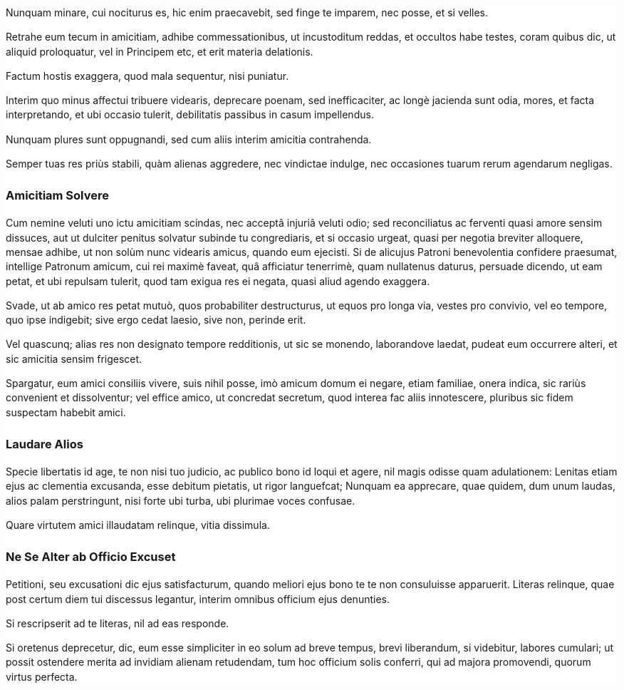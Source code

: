 Nunquam minare, cui nociturus es, hic enim praecavebit, sed finge te imparem, nec posse, et si velles.

Retrahe eum tecum in amicitiam, adhibe commessationibus, ut incustoditum reddas, et occultos habe testes, coram quibus dic, ut aliquid proloquatur, vel in Principem etc, et erit materia delationis.

Factum hostis exaggera, quod mala sequentur, nisi puniatur.

Interim quo minus affectui tribuere videaris, deprecare poenam, sed inefficaciter, ac longè jacienda sunt odia, mores, et facta interpretando, et ubi occasio tulerit, debilitatis passibus in casum impellendus.

Nunquam plures sunt oppugnandi, sed cum aliis interim amicitia contrahenda.

Semper tuas res priùs stabili, quàm alienas aggredere, nec vindictae indulge, nec occasiones tuarum rerum agendarum negligas.

### Amicitiam Solvere

Cum nemine veluti uno ictu amicitiam scindas, nec acceptâ injuriâ veluti odio; sed reconciliatus ac ferventi quasi amore sensim dissuces, aut ut dulciter penitus solvatur subinde tu congrediaris, et si occasio urgeat, quasi per negotia breviter alloquere, mensae adhibe, ut non solùm nunc videaris amicus, quando eum ejecisti. Si de alicujus Patroni benevolentia confidere praesumat, intellige Patronum amicum, cui rei maximè faveat, quâ afficiatur tenerrimè, quam nullatenus daturus, persuade dicendo, ut eam petat, et ubi repulsam tulerit, quod tam exigua res ei negata, quasi aliud agendo exaggera.

Svade, ut ab amico res petat mutuò, quos probabiliter destructurus, ut equos pro longa via, vestes pro convivio, vel eo tempore, quo ipse indigebit; sive ergo cedat laesio, sive non, perinde erit.

Vel quascunq; alias res non designato tempore redditionis, ut sic se monendo, laborandove laedat, pudeat eum occurrere alteri, et sic amicitia sensim frigescet.

Spargatur, eum amici consiliis vivere, suis nihil posse, imò amicum domum ei negare, etiam familiae, onera indica, sic rariùs convenient et dissolventur; vel effice amico, ut concredat secretum, quod interea fac aliis innotescere, pluribus sic fidem suspectam habebit amici.

### Laudare Alios

Specie libertatis id age, te non nisi tuo judicio, ac publico bono id loqui et agere, nil magis odisse quam adulationem: Lenitas etiam ejus ac clementia excusanda, esse debitum pietatis, ut rigor languefcat; Nunquam ea apprecare, quae quidem, dum unum laudas, alios palam perstringunt, nisi forte ubi turba, ubi plurimae voces confusae.

Quare virtutem amici illaudatam relinque, vitia dissimula.

### Ne Se Alter ab Officio Excuset

Petitioni, seu excusationi dic ejus satisfacturum, quando meliori ejus bono te te non consuluisse apparuerit. Literas relinque, quae post certum diem tui discessus legantur, interim omnibus officium ejus denunties.

Si rescripserit ad te literas, nil ad eas responde.

Si oretenus deprecetur, dic, eum esse simpliciter in eo solum ad breve tempus, brevi liberandum, si videbitur, labores cumulari; ut possit ostendere merita ad invidiam alienam retudendam, tum hoc officium solis conferri, qui ad majora promovendi, quorum virtus perfecta.
